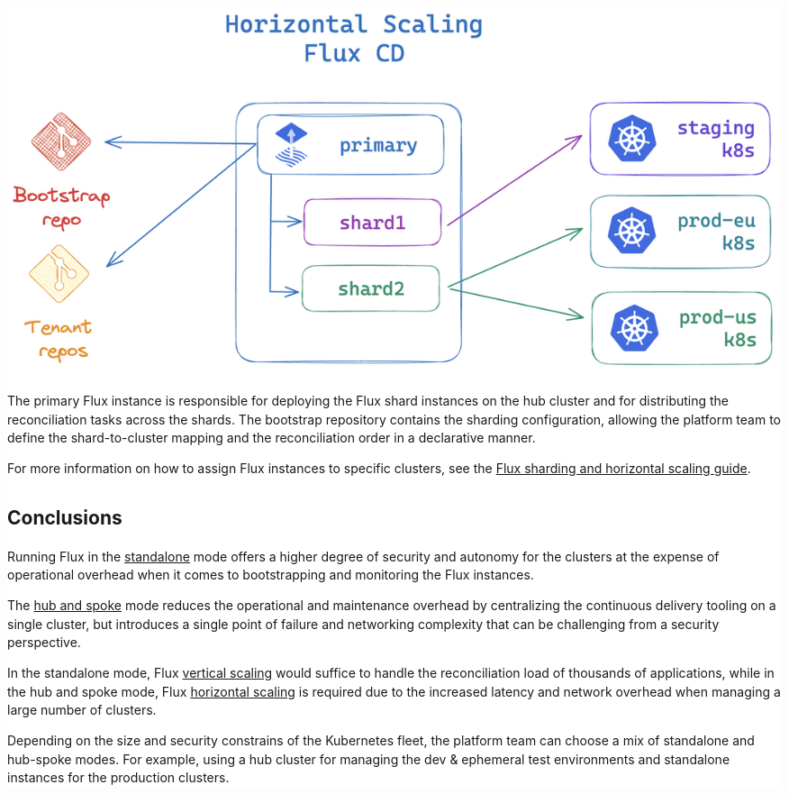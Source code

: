 ![hub-sharding](../images/diag-fluxcd-hub-sharding.png)

The primary Flux instance is responsible for deploying the Flux shard instances
on the hub cluster and for distributing the reconciliation tasks across the shards.
The bootstrap repository contains the sharding configuration, allowing the platform team
to define the shard-to-cluster mapping and the reconciliation order in a declarative manner.

For more information on how to assign Flux instances to specific clusters,
see the [Flux sharding and horizontal scaling guide](https://fluxcd.io/flux/installation/configuration/sharding/).

## Conclusions

Running Flux in the [standalone](#standalone) mode offers a higher degree of security
and autonomy for the clusters at the expense of operational overhead when it comes to
bootstrapping and monitoring the Flux instances.

The [hub and spoke](#hub-and-spoke) mode reduces the operational and maintenance overhead
by centralizing the continuous delivery tooling on a single cluster, but introduces a single
point of failure and networking complexity that can be challenging from a security perspective.

In the standalone mode, Flux [vertical scaling](https://fluxcd.io/flux/installation/configuration/vertical-scaling/)
would suffice to handle the reconciliation load of thousands of applications,
while in the hub and spoke mode, Flux [horizontal scaling](https://fluxcd.io/flux/installation/configuration/sharding/)
is required due to the increased latency and network overhead when managing a large number of clusters.

Depending on the size and security constrains of the Kubernetes fleet, the platform team can choose
a mix of standalone and hub-spoke modes. For example, using a hub cluster for managing
the dev & ephemeral test environments and standalone instances for the production clusters.

